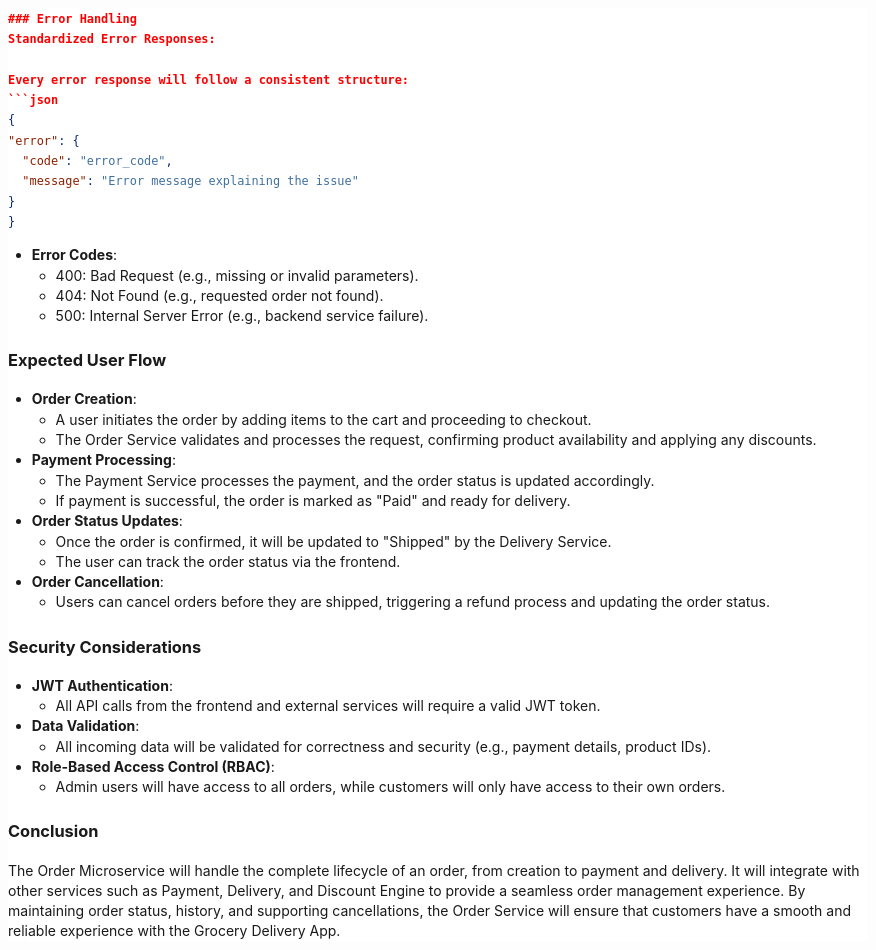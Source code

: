   ```json
### Error Handling
Standardized Error Responses:

Every error response will follow a consistent structure:
```json
{
  "error": {
    "code": "error_code",
    "message": "Error message explaining the issue"
  }
}
```
- **Error Codes**:
  - 400: Bad Request (e.g., missing or invalid parameters).
  - 404: Not Found (e.g., requested order not found).
  - 500: Internal Server Error (e.g., backend service failure).

### Expected User Flow

- **Order Creation**:
  - A user initiates the order by adding items to the cart and proceeding to checkout.
  - The Order Service validates and processes the request, confirming product availability and applying any discounts.
- **Payment Processing**:
  - The Payment Service processes the payment, and the order status is updated accordingly.
  - If payment is successful, the order is marked as "Paid" and ready for delivery.
- **Order Status Updates**:
  - Once the order is confirmed, it will be updated to "Shipped" by the Delivery Service.
  - The user can track the order status via the frontend.
- **Order Cancellation**:
  - Users can cancel orders before they are shipped, triggering a refund process and updating the order status.

### Security Considerations

- **JWT Authentication**:
  - All API calls from the frontend and external services will require a valid JWT token.
- **Data Validation**:
  - All incoming data will be validated for correctness and security (e.g., payment details, product IDs).
- **Role-Based Access Control (RBAC)**:
  - Admin users will have access to all orders, while customers will only have access to their own orders.

### Conclusion

The Order Microservice will handle the complete lifecycle of an order, from creation to payment and delivery. It will integrate with other services such as Payment, Delivery, and Discount Engine to provide a seamless order management experience. By maintaining order status, history, and supporting cancellations, the Order Service will ensure that customers have a smooth and reliable experience with the Grocery Delivery App.

